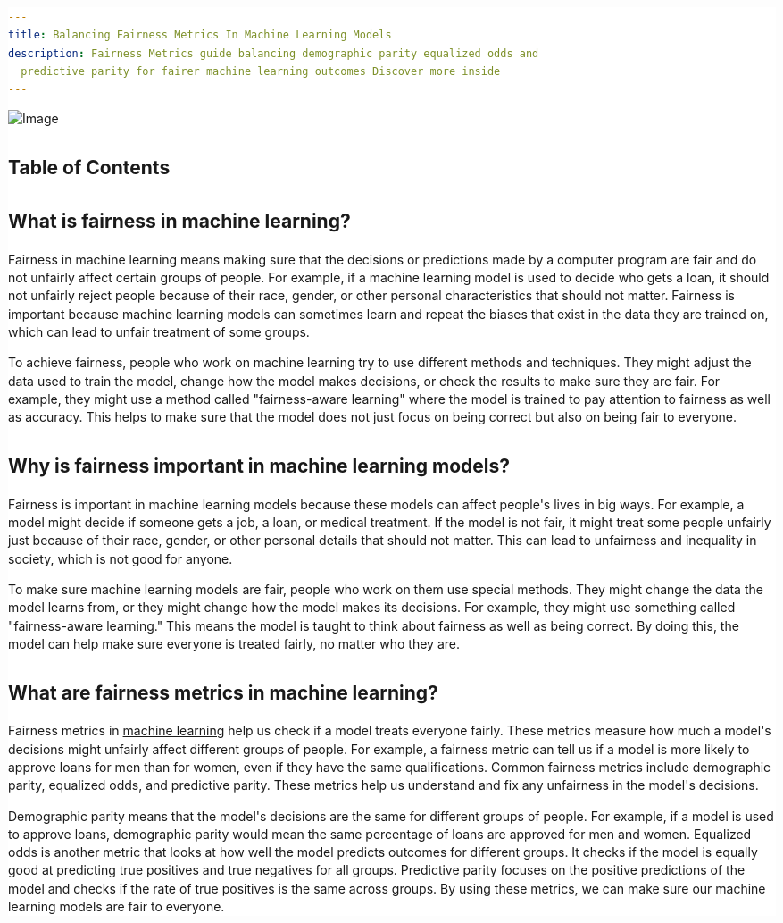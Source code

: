```yaml
---
title: Balancing Fairness Metrics In Machine Learning Models
description: Fairness Metrics guide balancing demographic parity equalized odds and
  predictive parity for fairer machine learning outcomes Discover more inside
---
```


![Image](images/1.png)

## Table of Contents

## What is fairness in machine learning?

Fairness in machine learning means making sure that the decisions or predictions made by a computer program are fair and do not unfairly affect certain groups of people. For example, if a machine learning model is used to decide who gets a loan, it should not unfairly reject people because of their race, gender, or other personal characteristics that should not matter. Fairness is important because machine learning models can sometimes learn and repeat the biases that exist in the data they are trained on, which can lead to unfair treatment of some groups.

To achieve fairness, people who work on machine learning try to use different methods and techniques. They might adjust the data used to train the model, change how the model makes decisions, or check the results to make sure they are fair. For example, they might use a method called "fairness-aware learning" where the model is trained to pay attention to fairness as well as accuracy. This helps to make sure that the model does not just focus on being correct but also on being fair to everyone.

## Why is fairness important in machine learning models?

Fairness is important in machine learning models because these models can affect people's lives in big ways. For example, a model might decide if someone gets a job, a loan, or medical treatment. If the model is not fair, it might treat some people unfairly just because of their race, gender, or other personal details that should not matter. This can lead to unfairness and inequality in society, which is not good for anyone.

To make sure machine learning models are fair, people who work on them use special methods. They might change the data the model learns from, or they might change how the model makes its decisions. For example, they might use something called "fairness-aware learning." This means the model is taught to think about fairness as well as being correct. By doing this, the model can help make sure everyone is treated fairly, no matter who they are.

## What are fairness metrics in machine learning?

Fairness metrics in [machine learning](/wiki/machine-learning) help us check if a model treats everyone fairly. These metrics measure how much a model's decisions might unfairly affect different groups of people. For example, a fairness metric can tell us if a model is more likely to approve loans for men than for women, even if they have the same qualifications. Common fairness metrics include demographic parity, equalized odds, and predictive parity. These metrics help us understand and fix any unfairness in the model's decisions.

Demographic parity means that the model's decisions are the same for different groups of people. For example, if a model is used to approve loans, demographic parity would mean the same percentage of loans are approved for men and women. Equalized odds is another metric that looks at how well the model predicts outcomes for different groups. It checks if the model is equally good at predicting true positives and true negatives for all groups. Predictive parity focuses on the positive predictions of the model and checks if the rate of true positives is the same across groups. By using these metrics, we can make sure our machine learning models are fair to everyone.
